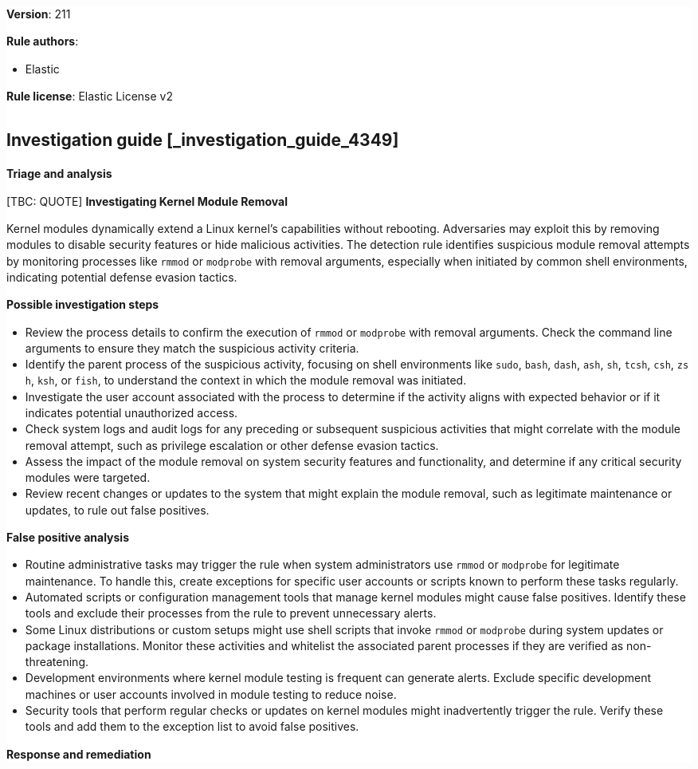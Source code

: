**Version**: 211

**Rule authors**:

* Elastic

**Rule license**: Elastic License v2

## Investigation guide [_investigation_guide_4349]

**Triage and analysis**

[TBC: QUOTE]
**Investigating Kernel Module Removal**

Kernel modules dynamically extend a Linux kernel’s capabilities without rebooting. Adversaries may exploit this by removing modules to disable security features or hide malicious activities. The detection rule identifies suspicious module removal attempts by monitoring processes like `rmmod` or `modprobe` with removal arguments, especially when initiated by common shell environments, indicating potential defense evasion tactics.

**Possible investigation steps**

* Review the process details to confirm the execution of `rmmod` or `modprobe` with removal arguments. Check the command line arguments to ensure they match the suspicious activity criteria.
* Identify the parent process of the suspicious activity, focusing on shell environments like `sudo`, `bash`, `dash`, `ash`, `sh`, `tcsh`, `csh`, `zsh`, `ksh`, or `fish`, to understand the context in which the module removal was initiated.
* Investigate the user account associated with the process to determine if the activity aligns with expected behavior or if it indicates potential unauthorized access.
* Check system logs and audit logs for any preceding or subsequent suspicious activities that might correlate with the module removal attempt, such as privilege escalation or other defense evasion tactics.
* Assess the impact of the module removal on system security features and functionality, and determine if any critical security modules were targeted.
* Review recent changes or updates to the system that might explain the module removal, such as legitimate maintenance or updates, to rule out false positives.

**False positive analysis**

* Routine administrative tasks may trigger the rule when system administrators use `rmmod` or `modprobe` for legitimate maintenance. To handle this, create exceptions for specific user accounts or scripts known to perform these tasks regularly.
* Automated scripts or configuration management tools that manage kernel modules might cause false positives. Identify these tools and exclude their processes from the rule to prevent unnecessary alerts.
* Some Linux distributions or custom setups might use shell scripts that invoke `rmmod` or `modprobe` during system updates or package installations. Monitor these activities and whitelist the associated parent processes if they are verified as non-threatening.
* Development environments where kernel module testing is frequent can generate alerts. Exclude specific development machines or user accounts involved in module testing to reduce noise.
* Security tools that perform regular checks or updates on kernel modules might inadvertently trigger the rule. Verify these tools and add them to the exception list to avoid false positives.

**Response and remediation**
